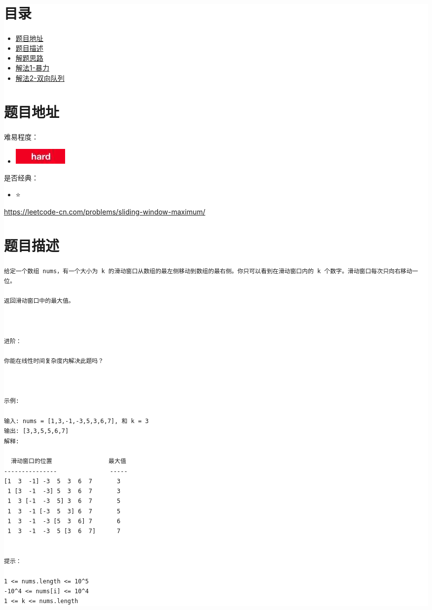 # 目录
* [题目地址](#题目地址)
* [题目描述](#题目描述)
* [解题思路](#解题思路)
* [解法1-暴力](#解法1-暴力)
* [解法2-双向队列](#解法2-双向队列)



# 题目地址
难易程度：
- ![hard.jpg](../.images/hard.jpg)

是否经典：
- ⭐️

https://leetcode-cn.com/problems/sliding-window-maximum/

# 题目描述
```$xslt
给定一个数组 nums，有一个大小为 k 的滑动窗口从数组的最左侧移动到数组的最右侧。你只可以看到在滑动窗口内的 k 个数字。滑动窗口每次只向右移动一位。

返回滑动窗口中的最大值。

 

进阶：

你能在线性时间复杂度内解决此题吗？

 

示例:

输入: nums = [1,3,-1,-3,5,3,6,7], 和 k = 3
输出: [3,3,5,5,6,7] 
解释: 

  滑动窗口的位置                最大值
---------------               -----
[1  3  -1] -3  5  3  6  7       3
 1 [3  -1  -3] 5  3  6  7       3
 1  3 [-1  -3  5] 3  6  7       5
 1  3  -1 [-3  5  3] 6  7       5
 1  3  -1  -3 [5  3  6] 7       6
 1  3  -1  -3  5 [3  6  7]      7
 

提示：

1 <= nums.length <= 10^5
-10^4 <= nums[i] <= 10^4
1 <= k <= nums.length
```
